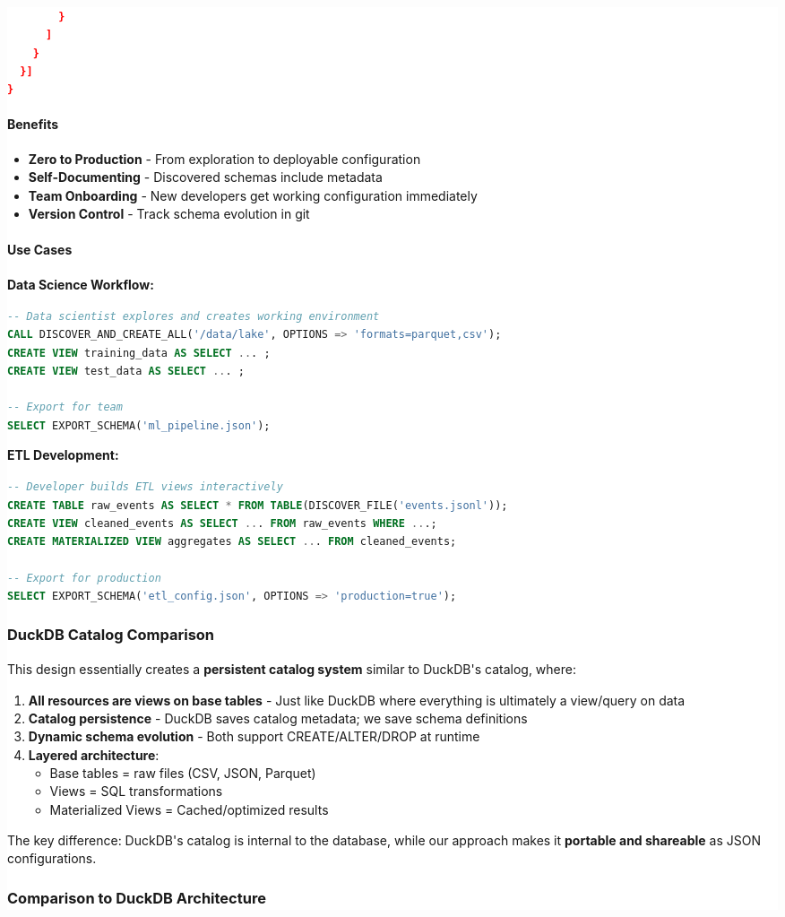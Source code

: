 ```json
        }
      ]
    }
  }]
}
```

#### Benefits
- **Zero to Production** - From exploration to deployable configuration
- **Self-Documenting** - Discovered schemas include metadata
- **Team Onboarding** - New developers get working configuration immediately
- **Version Control** - Track schema evolution in git

#### Use Cases

**Data Science Workflow:**
```sql
-- Data scientist explores and creates working environment
CALL DISCOVER_AND_CREATE_ALL('/data/lake', OPTIONS => 'formats=parquet,csv');
CREATE VIEW training_data AS SELECT ... ;
CREATE VIEW test_data AS SELECT ... ;

-- Export for team
SELECT EXPORT_SCHEMA('ml_pipeline.json');
```

**ETL Development:**
```sql
-- Developer builds ETL views interactively
CREATE TABLE raw_events AS SELECT * FROM TABLE(DISCOVER_FILE('events.jsonl'));
CREATE VIEW cleaned_events AS SELECT ... FROM raw_events WHERE ...;
CREATE MATERIALIZED VIEW aggregates AS SELECT ... FROM cleaned_events;

-- Export for production
SELECT EXPORT_SCHEMA('etl_config.json', OPTIONS => 'production=true');
```

### DuckDB Catalog Comparison

This design essentially creates a **persistent catalog system** similar to DuckDB's catalog, where:

1. **All resources are views on base tables** - Just like DuckDB where everything is ultimately a view/query on data
2. **Catalog persistence** - DuckDB saves catalog metadata; we save schema definitions
3. **Dynamic schema evolution** - Both support CREATE/ALTER/DROP at runtime
4. **Layered architecture**:
   - Base tables = raw files (CSV, JSON, Parquet)
   - Views = SQL transformations
   - Materialized Views = Cached/optimized results

The key difference: DuckDB's catalog is internal to the database, while our approach makes it **portable and shareable** as JSON configurations.

### Comparison to DuckDB Architecture

